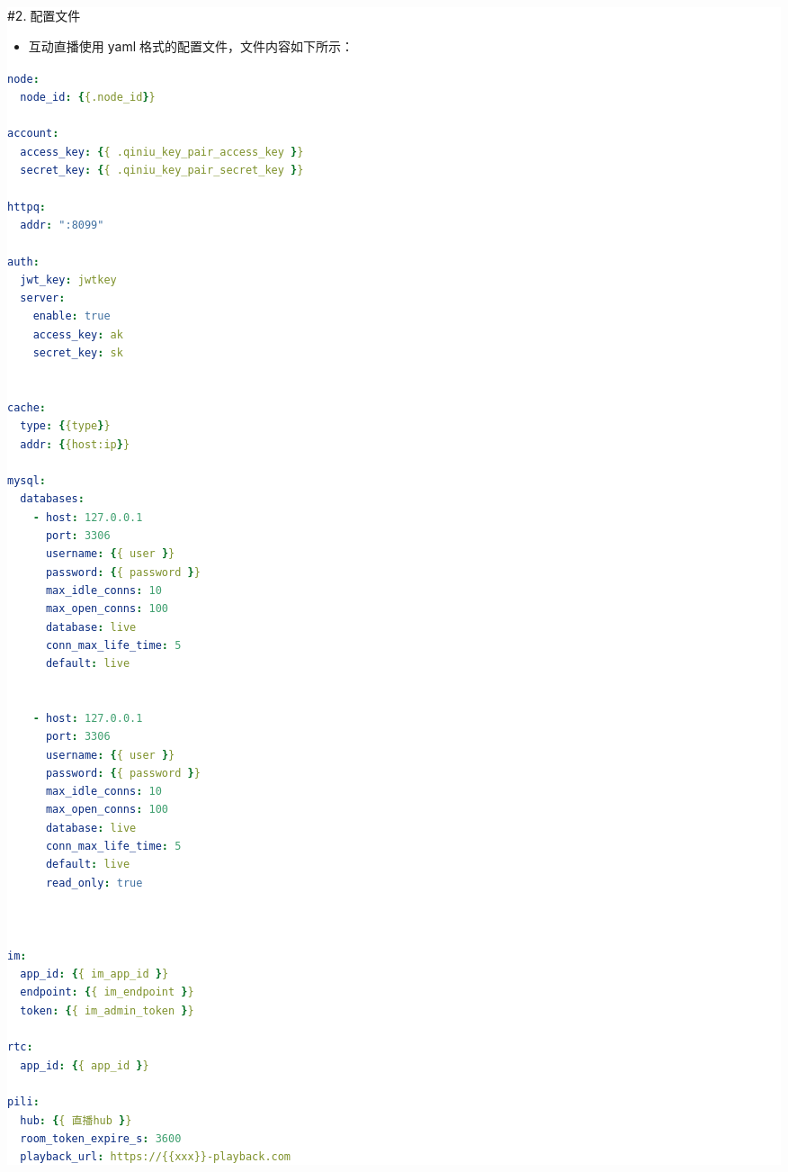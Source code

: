 #2. 配置文件
* 互动直播使用 yaml 格式的配置文件，文件内容如下所示：

```yaml
node:
  node_id: {{.node_id}}

account:
  access_key: {{ .qiniu_key_pair_access_key }}
  secret_key: {{ .qiniu_key_pair_secret_key }}

httpq:
  addr: ":8099"

auth:
  jwt_key: jwtkey
  server:
    enable: true
    access_key: ak
    secret_key: sk


cache:
  type: {{type}}
  addr: {{host:ip}}

mysql:
  databases:
    - host: 127.0.0.1
      port: 3306
      username: {{ user }}
      password: {{ password }}
      max_idle_conns: 10
      max_open_conns: 100
      database: live
      conn_max_life_time: 5
      default: live


    - host: 127.0.0.1
      port: 3306
      username: {{ user }}
      password: {{ password }}
      max_idle_conns: 10
      max_open_conns: 100
      database: live
      conn_max_life_time: 5
      default: live
      read_only: true



im:
  app_id: {{ im_app_id }}
  endpoint: {{ im_endpoint }}
  token: {{ im_admin_token }}

rtc:
  app_id: {{ app_id }}

pili:
  hub: {{ 直播hub }}
  room_token_expire_s: 3600
  playback_url: https://{{xxx}}-playback.com
```